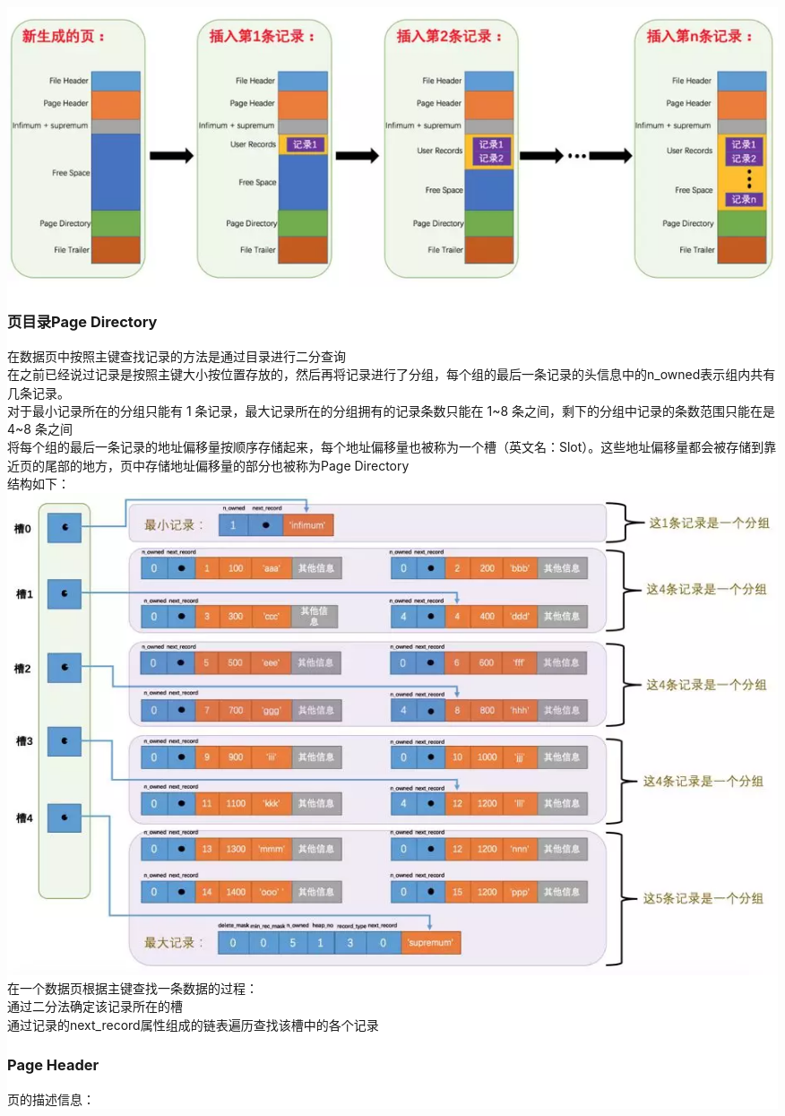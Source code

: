 ![插入记录过程](\assets\img\innoDB_10.webp)  
### 页目录Page Directory  
在数据页中按照主键查找记录的方法是通过目录进行二分查询  
在之前已经说过记录是按照主键大小按位置存放的，然后再将记录进行了分组，每个组的最后一条记录的头信息中的n_owned表示组内共有几条记录。  
对于最小记录所在的分组只能有 1 条记录，最大记录所在的分组拥有的记录条数只能在 1~8 条之间，剩下的分组中记录的条数范围只能在是 4~8 条之间  
将每个组的最后一条记录的地址偏移量按顺序存储起来，每个地址偏移量也被称为一个槽（英文名：Slot）。这些地址偏移量都会被存储到靠近页的尾部的地方，页中存储地址偏移量的部分也被称为Page Directory  
结构如下：  
![结构](\assets\img\innoDB_11.webp)  
在一个数据页根据主键查找一条数据的过程：  
通过二分法确定该记录所在的槽  
通过记录的next_record属性组成的链表遍历查找该槽中的各个记录  
### Page Header  
页的描述信息：  